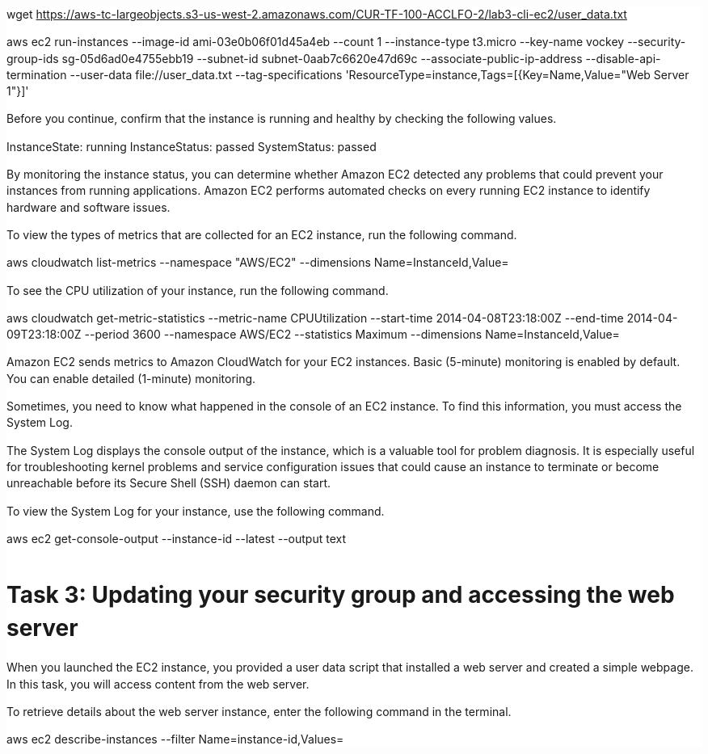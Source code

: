 wget https://aws-tc-largeobjects.s3-us-west-2.amazonaws.com/CUR-TF-100-ACCLFO-2/lab3-cli-ec2/user_data.txt


aws ec2 run-instances --image-id ami-03e0b06f01d45a4eb --count 1 --instance-type t3.micro --key-name vockey --security-group-ids sg-05d6ad0e4755ebb19 --subnet-id subnet-0aab7c6620e47d69c --associate-public-ip-address --disable-api-termination --user-data file://user_data.txt --tag-specifications 'ResourceType=instance,Tags=[{Key=Name,Value="Web Server 1"}]'


Before you continue, confirm that the instance is running and healthy by checking the following values.

InstanceState: running
InstanceStatus: passed
SystemStatus: passed

By monitoring the instance status, you can determine whether Amazon EC2 detected any problems that could prevent your instances from running applications. Amazon EC2 performs automated checks on every running EC2 instance to identify hardware and software issues.

To view the types of metrics that are collected for an EC2 instance, run the following command.

aws cloudwatch list-metrics --namespace "AWS/EC2"  --dimensions Name=InstanceId,Value=<ec2-instance-InstanceId> 



To see the CPU utilization of your instance, run the following command.

aws cloudwatch get-metric-statistics --metric-name CPUUtilization --start-time 2014-04-08T23:18:00Z --end-time 2014-04-09T23:18:00Z --period 3600 --namespace AWS/EC2 --statistics Maximum --dimensions Name=InstanceId,Value=<ec2-instance-InstanceId>    

Amazon EC2 sends metrics to Amazon CloudWatch for your EC2 instances. Basic (5-minute) monitoring is enabled by default. You can enable detailed (1-minute) monitoring.

Sometimes, you need to know what happened in the console of an EC2 instance. To find this information, you must access the System Log.

The System Log displays the console output of the instance, which is a valuable tool for problem diagnosis. It is especially useful for troubleshooting kernel problems and service configuration issues that could cause an instance to terminate or become unreachable before its Secure Shell (SSH) daemon can start.

 

To view the System Log for your instance, use the following command.

aws ec2 get-console-output --instance-id <ec2-instance-InstanceId> --latest --output text


# Task 3: Updating your security group and accessing the web server
When you launched the EC2 instance, you provided a user data script that installed a web server and created a simple webpage. In this task, you will access content from the web server.

To retrieve details about the web server instance, enter the following command in the terminal.

aws ec2 describe-instances --filter Name=instance-id,Values=<ec2-instance-InstanceId>
